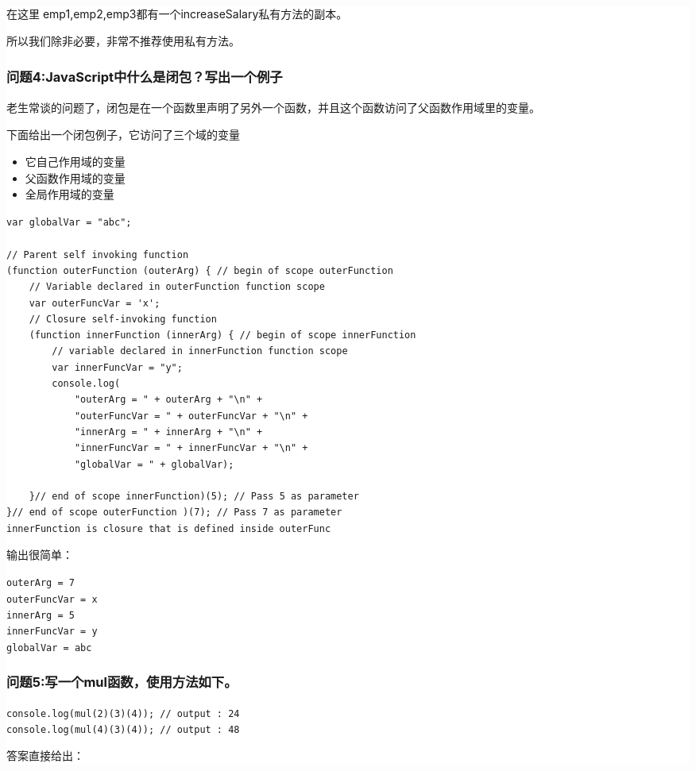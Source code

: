 在这里 emp1,emp2,emp3都有一个increaseSalary私有方法的副本。

所以我们除非必要，非常不推荐使用私有方法。

### 问题4:JavaScript中什么是闭包？写出一个例子

老生常谈的问题了，闭包是在一个函数里声明了另外一个函数，并且这个函数访问了父函数作用域里的变量。

下面给出一个闭包例子，它访问了三个域的变量

- 它自己作用域的变量
- 父函数作用域的变量
- 全局作用域的变量

```
var globalVar = "abc"; 

// Parent self invoking function 
(function outerFunction (outerArg) { // begin of scope outerFunction
    // Variable declared in outerFunction function scope 
    var outerFuncVar = 'x';    
    // Closure self-invoking function 
    (function innerFunction (innerArg) { // begin of scope innerFunction
        // variable declared in innerFunction function scope
        var innerFuncVar = "y"; 
        console.log(          
            "outerArg = " + outerArg + "\n" +
            "outerFuncVar = " + outerFuncVar + "\n" +
            "innerArg = " + innerArg + "\n" +
            "innerFuncVar = " + innerFuncVar + "\n" +
            "globalVar = " + globalVar);
 
    }// end of scope innerFunction)(5); // Pass 5 as parameter 
}// end of scope outerFunction )(7); // Pass 7 as parameter 
innerFunction is closure that is defined inside outerFunc
```

输出很简单：

```
outerArg = 7
outerFuncVar = x
innerArg = 5
innerFuncVar = y
globalVar = abc
```

### 问题5:写一个mul函数，使用方法如下。

```
console.log(mul(2)(3)(4)); // output : 24 
console.log(mul(4)(3)(4)); // output : 48
```

答案直接给出：
